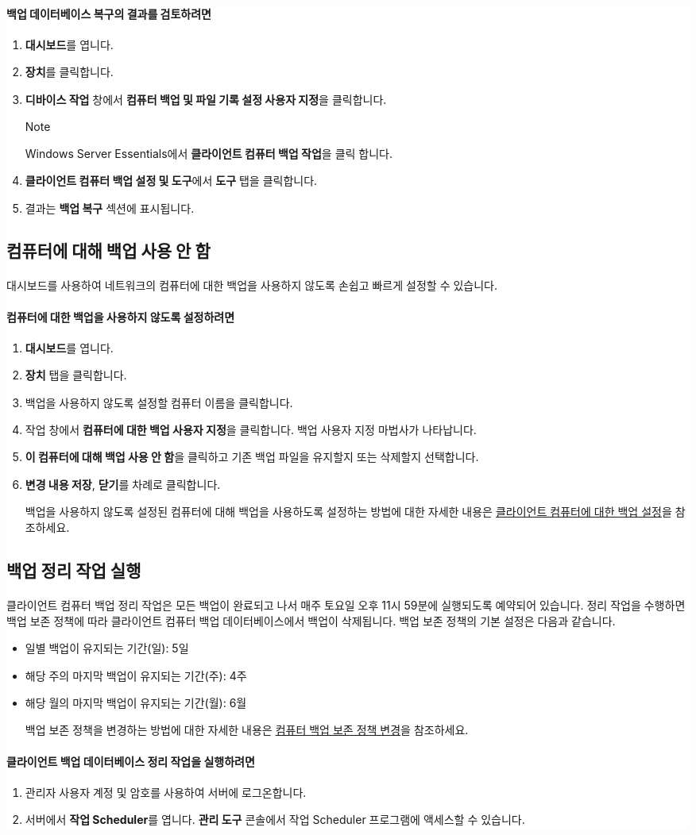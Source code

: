 #### <a name="to-review-the-results-of-the-backup-database-repair"></a>백업 데이터베이스 복구의 결과를 검토하려면

1.  **대시보드**를 엽니다.

2.  **장치**를 클릭합니다.

3.  **디바이스 작업** 창에서 **컴퓨터 백업 및 파일 기록 설정 사용자 지정**을 클릭합니다.

    > [!NOTE]
    >  Windows Server Essentials에서 **클라이언트 컴퓨터 백업 작업**을 클릭 합니다.

4.  **클라이언트 컴퓨터 백업 설정 및 도구**에서 **도구** 탭을 클릭합니다.

5.  결과는 **백업 복구** 섹션에 표시됩니다.

##  <a name="disable-backup-for-a-computer"></a><a name="BKMK_9"></a>컴퓨터에 대해 백업 사용 안 함
 대시보드를 사용하여 네트워크의 컴퓨터에 대한 백업을 사용하지 않도록 손쉽고 빠르게 설정할 수 있습니다.

#### <a name="to-disable-backup-for-a-computer"></a>컴퓨터에 대한 백업을 사용하지 않도록 설정하려면

1. **대시보드**를 엽니다.

2. **장치** 탭을 클릭합니다.

3. 백업을 사용하지 않도록 설정할 컴퓨터 이름을 클릭합니다.

4. 작업 창에서 **컴퓨터에 대한 백업 사용자 지정**을 클릭합니다. 백업 사용자 지정 마법사가 나타납니다.

5. **이 컴퓨터에 대해 백업 사용 안 함**을 클릭하고 기존 백업 파일을 유지할지 또는 삭제할지 선택합니다.

6. **변경 내용 저장**, **닫기**를 차례로 클릭합니다.

   백업을 사용하지 않도록 설정된 컴퓨터에 대해 백업을 사용하도록 설정하는 방법에 대한 자세한 내용은 [클라이언트 컴퓨터에 대한 백업 설정](Manage-Client-Computer-Backup-in-Windows-Server-Essentials.md#BKMK_3)을 참조하세요.

##  <a name="run-the-backup-cleanup-task"></a><a name="BKMK_10"></a>백업 정리 작업 실행
 클라이언트 컴퓨터 백업 정리 작업은 모든 백업이 완료되고 나서 매주 토요일 오후 11시 59분에 실행되도록 예약되어 있습니다. 정리 작업을 수행하면 백업 보존 정책에 따라 클라이언트 컴퓨터 백업 데이터베이스에서 백업이 삭제됩니다. 백업 보존 정책의 기본 설정은 다음과 같습니다.

- 일별 백업이 유지되는 기간(일): 5일

- 해당 주의 마지막 백업이 유지되는 기간(주): 4주

- 해당 월의 마지막 백업이 유지되는 기간(월): 6월

  백업 보존 정책을 변경하는 방법에 대한 자세한 내용은 [컴퓨터 백업 보존 정책 변경](Manage-Client-Computer-Backup-in-Windows-Server-Essentials.md#BKMK_5)을 참조하세요.

#### <a name="to-run-the-client-backup-database-cleanup-task"></a>클라이언트 백업 데이터베이스 정리 작업을 실행하려면

1.  관리자 사용자 계정 및 암호를 사용하여 서버에 로그온합니다.

2.  서버에서 **작업 Scheduler**를 엽니다. **관리 도구** 콘솔에서 작업 Scheduler 프로그램에 액세스할 수 있습니다.
